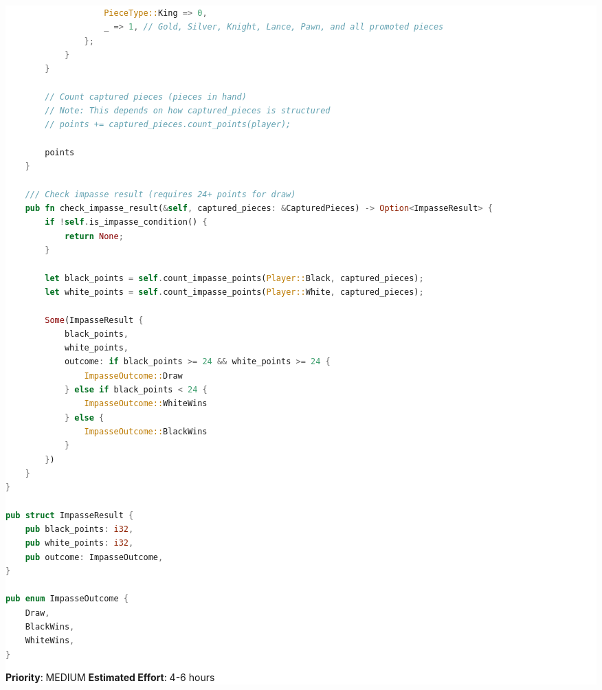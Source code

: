 ```rust
                    PieceType::King => 0,
                    _ => 1, // Gold, Silver, Knight, Lance, Pawn, and all promoted pieces
                };
            }
        }
        
        // Count captured pieces (pieces in hand)
        // Note: This depends on how captured_pieces is structured
        // points += captured_pieces.count_points(player);
        
        points
    }
    
    /// Check impasse result (requires 24+ points for draw)
    pub fn check_impasse_result(&self, captured_pieces: &CapturedPieces) -> Option<ImpasseResult> {
        if !self.is_impasse_condition() {
            return None;
        }
        
        let black_points = self.count_impasse_points(Player::Black, captured_pieces);
        let white_points = self.count_impasse_points(Player::White, captured_pieces);
        
        Some(ImpasseResult {
            black_points,
            white_points,
            outcome: if black_points >= 24 && white_points >= 24 {
                ImpasseOutcome::Draw
            } else if black_points < 24 {
                ImpasseOutcome::WhiteWins
            } else {
                ImpasseOutcome::BlackWins
            }
        })
    }
}

pub struct ImpasseResult {
    pub black_points: i32,
    pub white_points: i32,
    pub outcome: ImpasseOutcome,
}

pub enum ImpasseOutcome {
    Draw,
    BlackWins,
    WhiteWins,
}
```

**Priority**: MEDIUM
**Estimated Effort**: 4-6 hours
